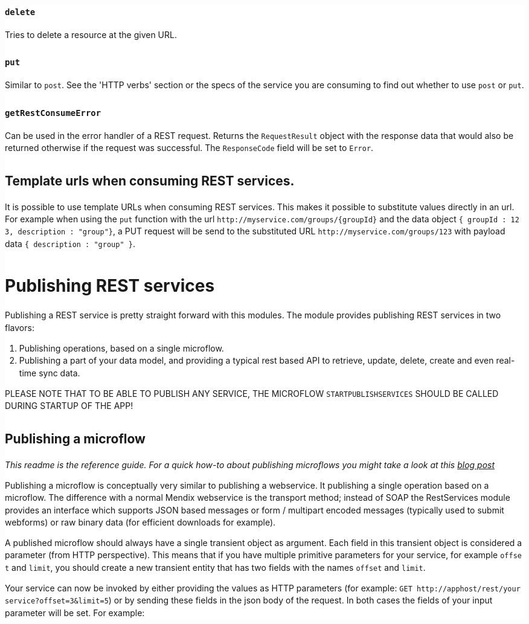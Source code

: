 ### `delete`
Tries to delete a resource at the given URL.

### `put`
Similar to `post`. See the 'HTTP verbs' section or the specs of the service you are consuming to find out whether to use `post` or `put`.

### `getRestConsumeError`
Can be used in the error handler of a REST request. Returns the `RequestResult` object with the response data that would also be returned otherwise if the request was successful. The `ResponseCode` field will be set to `Error`.

## Template urls when consuming REST services. 

It is possible to use template URLs when consuming REST services. This makes it possible to substitute values directly in an url. For example when using the `put` function with the url
`http://myservice.com/groups/{groupId}` and the data object `{ groupId : 123, description : "group"}`, a PUT request will be send to the substituted URL `http://myservice.com/groups/123` with payload data `{ description : "group" }`.

# Publishing REST services

Publishing a REST service is pretty straight forward with this modules. The module provides publishing REST services in two flavors:

1. Publishing operations, based on a single microflow.
2. Publishing a part of your data model, and providing a typical rest based API to retrieve, update, delete, create and even real-time sync data.

PLEASE NOTE THAT TO BE ABLE TO PUBLISH ANY SERVICE, THE MICROFLOW `STARTPUBLISHSERVICES` SHOULD BE CALLED DURING STARTUP OF THE APP!

## Publishing a microflow

*This readme is the reference guide. For a quick how-to about publishing microflows you might take a look at this [blog post](http://www.mendix.com/blog/rest-part-ii-publishing-microflows-rest/)*

Publishing a microflow is conceptually very similar to publishing a webservice. It publishing a single operation based on a microflow. The difference with a normal Mendix webservice is the transport method; instead of SOAP the RestServices module provides an interface which supports JSON based messages or form / multipart encoded messages (typically used to submit webforms) or raw binary data (for efficient downloads for example).

A published microflow should always have a single transient object as argument. Each field in this transient object is considered a parameter (from HTTP perspective). This means that if you have multiple primitive parameters for your service, for example `offset` and `limit`, you should create a new transient entity that has two fields with the names `offset` and `limit`. 

Your service can now be invoked by either providing the values as HTTP parameters (for example: `GET http://apphost/rest/yourservice?offset=3&limit=5`) or by sending these fields in the json body of the request. In both cases the fields of your input parameter will be set. For example:
